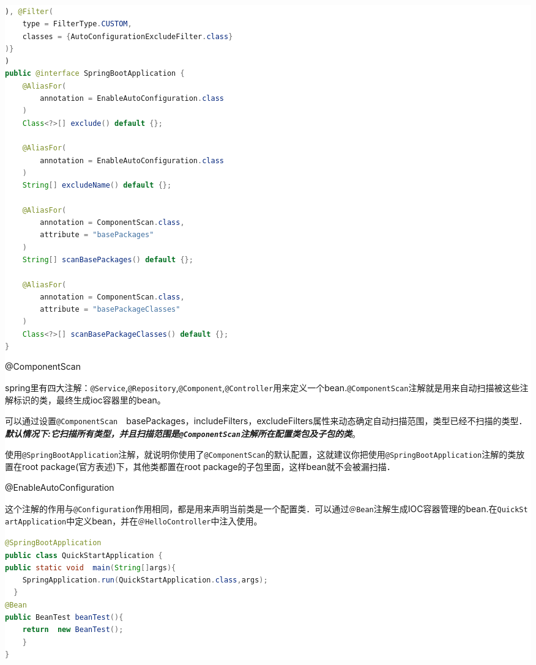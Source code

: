    ~~~java
   ), @Filter(
       type = FilterType.CUSTOM,
       classes = {AutoConfigurationExcludeFilter.class}
   )}
   )
   public @interface SpringBootApplication {
       @AliasFor(
           annotation = EnableAutoConfiguration.class
       )
       Class<?>[] exclude() default {};
   
       @AliasFor(
           annotation = EnableAutoConfiguration.class
       )
       String[] excludeName() default {};
   
       @AliasFor(
           annotation = ComponentScan.class,
           attribute = "basePackages"
       )
       String[] scanBasePackages() default {};
   
       @AliasFor(
           annotation = ComponentScan.class,
           attribute = "basePackageClasses"
       )
       Class<?>[] scanBasePackageClasses() default {};
   }
   
   ~~~

   @ComponentScan

   spring里有四大注解：`@Service`,`@Repository`,`@Component`,`@Controller`用来定义一个bean.`@ComponentScan`注解就是用来自动扫描被这些注解标识的类，最终生成ioc容器里的bean。

   可以通过设置`@ComponentScan`　basePackages，includeFilters，excludeFilters属性来动态确定自动扫描范围，类型已经不扫描的类型．***默认情况下:它扫描所有类型，并且扫描范围是`@ComponentScan`注解所在配置类包及子包的类***。

   使用`@SpringBootApplication`注解，就说明你使用了`@ComponentScan`的默认配置，这就建议你把使用`@SpringBootApplication`注解的类放置在root package(官方表述)下，其他类都置在root package的子包里面，这样bean就不会被漏扫描．

   @EnableAutoConfiguration

   这个注解的作用与`@Configuration`作用相同，都是用来声明当前类是一个配置类．可以通过`＠Bean`注解生成IOC容器管理的bean.在`QuickStartApplication`中定义bean，并在`＠HelloController`中注入使用。

   ~~~java
   @SpringBootApplication
   public class QuickStartApplication {
   public static void  main(String[]args){
       SpringApplication.run(QuickStartApplication.class,args);
     }
   @Bean
   public BeanTest beanTest(){
       return  new BeanTest();
       }
   }
   ~~~
